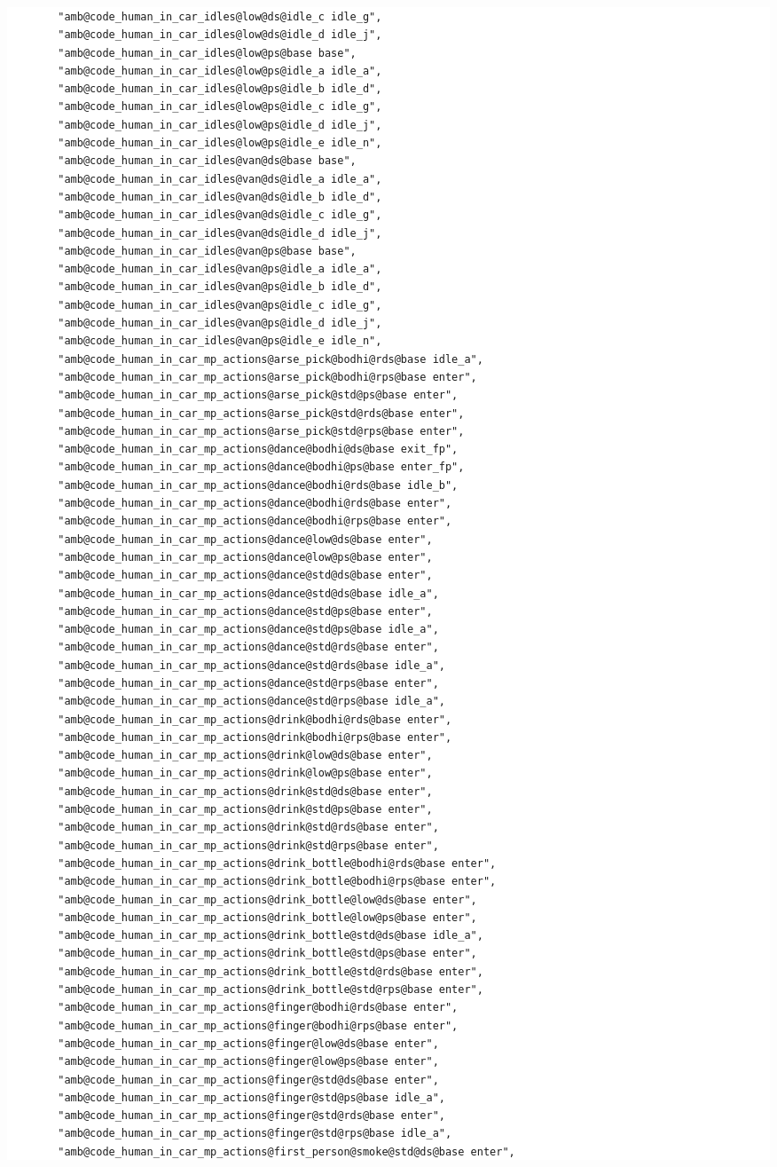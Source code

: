            "amb@code_human_in_car_idles@low@ds@idle_c idle_g",
            "amb@code_human_in_car_idles@low@ds@idle_d idle_j",
            "amb@code_human_in_car_idles@low@ps@base base",
            "amb@code_human_in_car_idles@low@ps@idle_a idle_a",
            "amb@code_human_in_car_idles@low@ps@idle_b idle_d",
            "amb@code_human_in_car_idles@low@ps@idle_c idle_g",
            "amb@code_human_in_car_idles@low@ps@idle_d idle_j",
            "amb@code_human_in_car_idles@low@ps@idle_e idle_n",
            "amb@code_human_in_car_idles@van@ds@base base",
            "amb@code_human_in_car_idles@van@ds@idle_a idle_a",
            "amb@code_human_in_car_idles@van@ds@idle_b idle_d",
            "amb@code_human_in_car_idles@van@ds@idle_c idle_g",
            "amb@code_human_in_car_idles@van@ds@idle_d idle_j",
            "amb@code_human_in_car_idles@van@ps@base base",
            "amb@code_human_in_car_idles@van@ps@idle_a idle_a",
            "amb@code_human_in_car_idles@van@ps@idle_b idle_d",
            "amb@code_human_in_car_idles@van@ps@idle_c idle_g",
            "amb@code_human_in_car_idles@van@ps@idle_d idle_j",
            "amb@code_human_in_car_idles@van@ps@idle_e idle_n",
            "amb@code_human_in_car_mp_actions@arse_pick@bodhi@rds@base idle_a",
            "amb@code_human_in_car_mp_actions@arse_pick@bodhi@rps@base enter",
            "amb@code_human_in_car_mp_actions@arse_pick@std@ps@base enter",
            "amb@code_human_in_car_mp_actions@arse_pick@std@rds@base enter",
            "amb@code_human_in_car_mp_actions@arse_pick@std@rps@base enter",
            "amb@code_human_in_car_mp_actions@dance@bodhi@ds@base exit_fp",
            "amb@code_human_in_car_mp_actions@dance@bodhi@ps@base enter_fp",
            "amb@code_human_in_car_mp_actions@dance@bodhi@rds@base idle_b",
            "amb@code_human_in_car_mp_actions@dance@bodhi@rds@base enter",
            "amb@code_human_in_car_mp_actions@dance@bodhi@rps@base enter",
            "amb@code_human_in_car_mp_actions@dance@low@ds@base enter",
            "amb@code_human_in_car_mp_actions@dance@low@ps@base enter",
            "amb@code_human_in_car_mp_actions@dance@std@ds@base enter",
            "amb@code_human_in_car_mp_actions@dance@std@ds@base idle_a",
            "amb@code_human_in_car_mp_actions@dance@std@ps@base enter",
            "amb@code_human_in_car_mp_actions@dance@std@ps@base idle_a",
            "amb@code_human_in_car_mp_actions@dance@std@rds@base enter",
            "amb@code_human_in_car_mp_actions@dance@std@rds@base idle_a",
            "amb@code_human_in_car_mp_actions@dance@std@rps@base enter",
            "amb@code_human_in_car_mp_actions@dance@std@rps@base idle_a",
            "amb@code_human_in_car_mp_actions@drink@bodhi@rds@base enter",
            "amb@code_human_in_car_mp_actions@drink@bodhi@rps@base enter",
            "amb@code_human_in_car_mp_actions@drink@low@ds@base enter",
            "amb@code_human_in_car_mp_actions@drink@low@ps@base enter",
            "amb@code_human_in_car_mp_actions@drink@std@ds@base enter",
            "amb@code_human_in_car_mp_actions@drink@std@ps@base enter",
            "amb@code_human_in_car_mp_actions@drink@std@rds@base enter",
            "amb@code_human_in_car_mp_actions@drink@std@rps@base enter",
            "amb@code_human_in_car_mp_actions@drink_bottle@bodhi@rds@base enter",
            "amb@code_human_in_car_mp_actions@drink_bottle@bodhi@rps@base enter",
            "amb@code_human_in_car_mp_actions@drink_bottle@low@ds@base enter",
            "amb@code_human_in_car_mp_actions@drink_bottle@low@ps@base enter",
            "amb@code_human_in_car_mp_actions@drink_bottle@std@ds@base idle_a",
            "amb@code_human_in_car_mp_actions@drink_bottle@std@ps@base enter",
            "amb@code_human_in_car_mp_actions@drink_bottle@std@rds@base enter",
            "amb@code_human_in_car_mp_actions@drink_bottle@std@rps@base enter",
            "amb@code_human_in_car_mp_actions@finger@bodhi@rds@base enter",
            "amb@code_human_in_car_mp_actions@finger@bodhi@rps@base enter",
            "amb@code_human_in_car_mp_actions@finger@low@ds@base enter",
            "amb@code_human_in_car_mp_actions@finger@low@ps@base enter",
            "amb@code_human_in_car_mp_actions@finger@std@ds@base enter",
            "amb@code_human_in_car_mp_actions@finger@std@ps@base idle_a",
            "amb@code_human_in_car_mp_actions@finger@std@rds@base enter",
            "amb@code_human_in_car_mp_actions@finger@std@rps@base idle_a",
            "amb@code_human_in_car_mp_actions@first_person@smoke@std@ds@base enter",